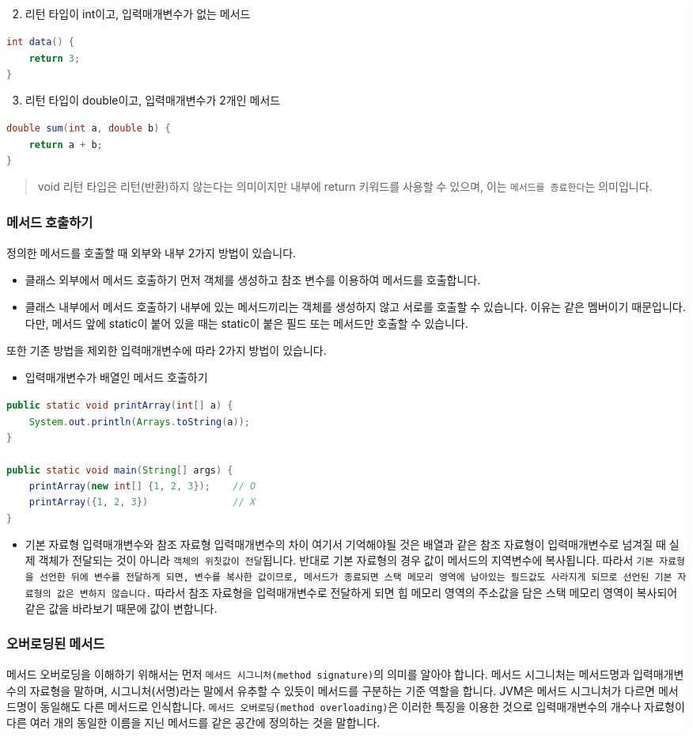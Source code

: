 2. 리턴 타입이 int이고, 입력매개변수가 없는 메서드

```Java
int data() {
    return 3;
}
```

3. 리턴 타입이 double이고, 입력매개변수가 2개인 메서드

```Java
double sum(int a, double b) {
    return a + b;
}
```

> void 리턴 타입은 리턴(반환)하지 않는다는 의미이지만 내부에 return 키워드를 사용할 수 있으며, 이는 `메서드를 종료한다`는 의미입니다.

### 메서드 호출하기
정의한 메서드를 호출할 때 외부와 내부 2가지 방법이 있습니다.

- 클래스 외부에서 메서드 호출하기
먼저 객체를 생성하고 참조 변수를 이용하여 메서드를 호출합니다.

- 클래스 내부에서 메서드 호출하기
내부에 있는 메서드끼리는 객체를 생성하지 않고 서로를 호출할 수 있습니다. 이유는 같은 멤버이기 때문입니다.
다만, 메서드 앞에 static이 붙어 있을 때는 static이 붙은 필드 또는 메서드만 호출할 수 있습니다.

또한 기존 방법을 제외한 입력매개변수에 따라 2가지 방법이 있습니다.

- 입력매개변수가 배열인 메서드 호출하기

```Java
public static void printArray(int[] a) {
    System.out.println(Arrays.toString(a));
}

public static void main(String[] args) {
    printArray(new int[] {1, 2, 3});    // O
    printArray({1, 2, 3})               // X
}
```

- 기본 자료형 입력매개변수와 참조 자료형 입력매개변수의 차이
여기서 기억해야될 것은 배열과 같은 참조 자료형이 입력매개변수로 넘겨질 때 실제 객체가 전달되는 것이 아니라 `객체의 위칫값이 전달`됩니다.
반대로 기본 자료형의 경우 값이 메서드의 지역변수에 복사됩니다.
따라서 `기본 자료형을 선언한 뒤에 변수를 전달하게 되면, 변수를 복사한 값이므로, 메서드가 종료되면 스택 메모리 영역에 남아있는 필드값도 사라지게 되므로 선언된 기본 자료형의 값은 변하지 않습니다.`
따라서 참조 자료형을 입력매개변수로 전달하게 되면 힙 메모리 영역의 주소값을 담은 스택 메모리 영역이 복사되어 같은 값을 바라보기 때문에 값이 변합니다.

### 오버로딩된 메서드
메서드 오버로딩을 이해하기 위해서는 먼저 `메서드 시그니처(method signature)`의 의미를 알아야 합니다.
메서드 시그니처는 메서드명과 입력매개변수의 자료형을 말하며, 시그니처(서명)라는 말에서 유추할 수 있듯이 메서드를 구분하는 기준 역할을 합니다.
JVM은 메서드 시그니처가 다르면 메서드명이 동일해도 다른 메서드로 인식합니다. 
`메서드 오버로딩(method overloading)`은 이러한 특징을 이용한 것으로 입력매개변수의 개수나 자료형이 다른 여러 개의 동일한 이름을 지닌 메서드를 같은 공간에 정의하는 것을 말합니다.
